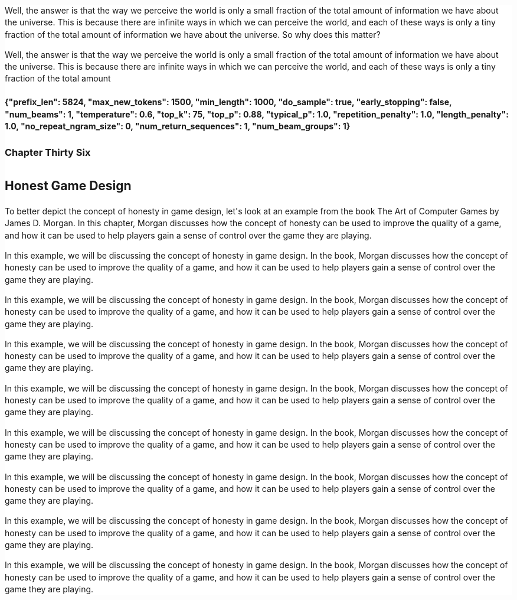 Well, the answer is that the way we perceive the world is only a small fraction of the total amount of information we have about the universe. This is because there are infinite ways in which we can perceive the world, and each of these ways is only a tiny fraction of the total amount of information we have about the universe. So why does this matter?

Well, the answer is that the way we perceive the world is only a small fraction of the total amount of information we have about the universe. This is because there are infinite ways in which we can perceive the world, and each of these ways is only a tiny fraction of the total amount


#### {"prefix_len": 5824, "max_new_tokens": 1500, "min_length": 1000, "do_sample": true, "early_stopping": false, "num_beams": 1, "temperature": 0.6, "top_k": 75, "top_p": 0.88, "typical_p": 1.0, "repetition_penalty": 1.0, "length_penalty": 1.0, "no_repeat_ngram_size": 0, "num_return_sequences": 1, "num_beam_groups": 1}
### Chapter Thirty Six
## Honest Game Design

To better depict the concept of honesty in game design, let's look at an example from the book The Art of Computer Games by James D. Morgan. In this chapter, Morgan discusses how the concept of honesty can be used to improve the quality of a game, and how it can be used to help players gain a sense of control over the game they are playing.

In this example, we will be discussing the concept of honesty in game design. In the book, Morgan discusses how the concept of honesty can be used to improve the quality of a game, and how it can be used to help players gain a sense of control over the game they are playing.

In this example, we will be discussing the concept of honesty in game design. In the book, Morgan discusses how the concept of honesty can be used to improve the quality of a game, and how it can be used to help players gain a sense of control over the game they are playing.

In this example, we will be discussing the concept of honesty in game design. In the book, Morgan discusses how the concept of honesty can be used to improve the quality of a game, and how it can be used to help players gain a sense of control over the game they are playing.

In this example, we will be discussing the concept of honesty in game design. In the book, Morgan discusses how the concept of honesty can be used to improve the quality of a game, and how it can be used to help players gain a sense of control over the game they are playing.

In this example, we will be discussing the concept of honesty in game design. In the book, Morgan discusses how the concept of honesty can be used to improve the quality of a game, and how it can be used to help players gain a sense of control over the game they are playing.

In this example, we will be discussing the concept of honesty in game design. In the book, Morgan discusses how the concept of honesty can be used to improve the quality of a game, and how it can be used to help players gain a sense of control over the game they are playing.

In this example, we will be discussing the concept of honesty in game design. In the book, Morgan discusses how the concept of honesty can be used to improve the quality of a game, and how it can be used to help players gain a sense of control over the game they are playing.

In this example, we will be discussing the concept of honesty in game design. In the book, Morgan discusses how the concept of honesty can be used to improve the quality of a game, and how it can be used to help players gain a sense of control over the game they are playing.
